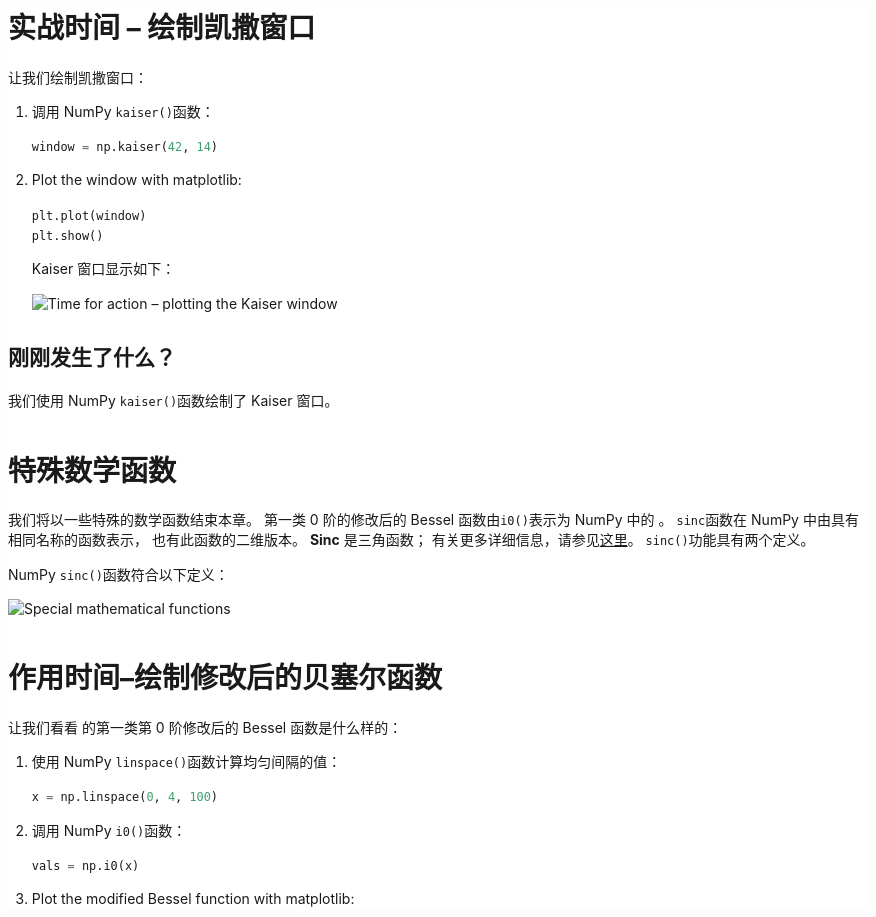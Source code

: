 # 实战时间 – 绘制凯撒窗口

让我们绘制凯撒窗口：

1.  调用 NumPy `kaiser()`函数：

    ```py
    window = np.kaiser(42, 14)
    ```

2.  Plot the window with matplotlib:

    ```py
    plt.plot(window)
    plt.show()
    ```

    Kaiser 窗口显示如下：

    ![Time for action – plotting the Kaiser window](img/4154_07_05.jpg)

## 刚刚发生了什么？

我们使用 NumPy `kaiser()`函数绘制了 Kaiser 窗口。

# 特殊数学函数

我们将以一些特殊的数学函数结束本章。 第一类 0 阶的修改后的 Bessel 函数由`i0()`表示为 NumPy 中的  。 `sinc`函数在 NumPy 中由具有相同名称的函数表示，  也有此函数的二维版本。 **Sinc** 是三角函数； 有关更多详细信息，请参见[这里](http://en.wikipedia.org/wiki/Sinc_function)。 `sinc()`功能具有两个定义。

NumPy `sinc()`函数符合以下定义：

![Special mathematical functions](img/4154_07_15.jpg)

# 作用时间–绘制修改后的贝塞尔函数

让我们看看  的第一类第 0 阶修改后的  Bessel 函数是什么样的：

1.  使用 NumPy `linspace()`函数计算均匀间隔的值：

    ```py
    x = np.linspace(0, 4, 100)
    ```

2.  调用 NumPy `i0()`函数：

    ```py
    vals = np.i0(x)
    ```

3.  Plot the modified Bessel function with matplotlib:
